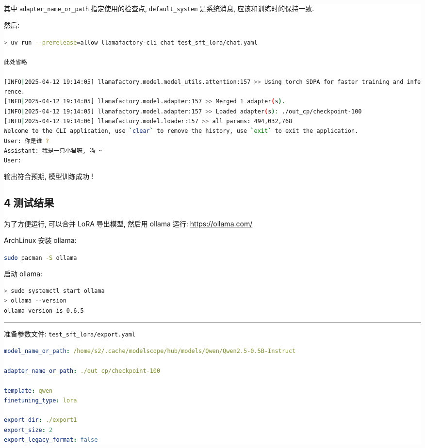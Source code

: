 其中 `adapter_name_or_path` 指定使用的检查点,
`default_system` 是系统消息, 应该和训练时的保持一致.

然后:

```sh
> uv run --prerelease=allow llamafactory-cli chat test_sft_lora/chat.yaml

此处省略

[INFO|2025-04-12 19:14:05] llamafactory.model.model_utils.attention:157 >> Using torch SDPA for faster training and inference.
[INFO|2025-04-12 19:14:05] llamafactory.model.adapter:157 >> Merged 1 adapter(s).
[INFO|2025-04-12 19:14:05] llamafactory.model.adapter:157 >> Loaded adapter(s): ./out_cp/checkpoint-100
[INFO|2025-04-12 19:14:06] llamafactory.model.loader:157 >> all params: 494,032,768
Welcome to the CLI application, use `clear` to remove the history, use `exit` to exit the application.
User: 你是谁 ?
Assistant: 我是一只小猫呀, 喵 ~
User: 
```

输出符合预期, 模型训练成功 !


## 4 测试结果

为了方便运行, 可以合并 LoRA 导出模型, 然后用 ollama 运行:
<https://ollama.com/>

ArchLinux 安装 ollama:

```sh
sudo pacman -S ollama
```

启动 ollama:

```sh
> sudo systemctl start ollama
> ollama --version
ollama version is 0.6.5
```

----

准备参数文件: `test_sft_lora/export.yaml`

```yaml
model_name_or_path: /home/s2/.cache/modelscope/hub/models/Qwen/Qwen2.5-0.5B-Instruct

adapter_name_or_path: ./out_cp/checkpoint-100

template: qwen
finetuning_type: lora

export_dir: ./export1
export_size: 2
export_legacy_format: false
```
